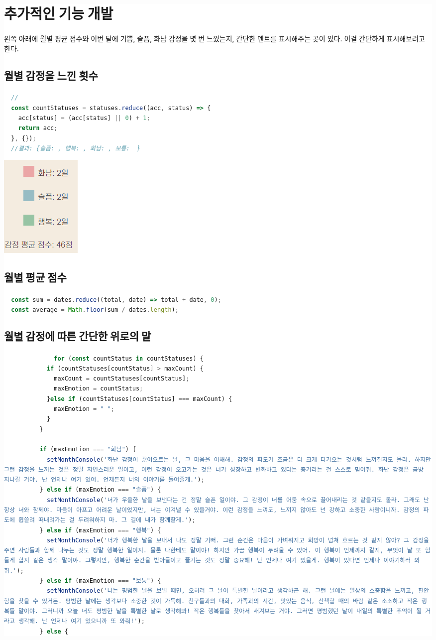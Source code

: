 # 추가적인 기능 개발

왼쪽 아래에 월별 평균 점수와 이번 달에 기쁨, 슬픔, 화남 감정을 몇 번 느꼈는지, 간단한 멘트를 표시해주는 곳이 있다. 이걸 간단하게 표시해보려고 한다.

## 월별 감정을 느낀 횟수

```jsx
  //
  const countStatuses = statuses.reduce((acc, status) => {
    acc[status] = (acc[status] || 0) + 1;
    return acc;
  }, {});
  //결과: {슬픔: , 행복: , 화남: , 보통:  }
```

![Untitled](https://github.com/capstone-YYKC/docs/blob/main/%EC%9C%A0%EC%A7%80%EC%9B%90/image/%EC%9B%94%EB%B3%84%EB%82%A0%EC%A7%9C%EC%A0%90%EC%88%98%ED%91%9C%EC%8B%9C.png)

## 월별 평균 점수

```jsx
  const sum = dates.reduce((total, date) => total + date, 0);
  const average = Math.floor(sum / dates.length);
```

## 월별 감정에 따른 간단한 위로의 말

```jsx
		      for (const countStatus in countStatuses) {
            if (countStatuses[countStatus] > maxCount) {
              maxCount = countStatuses[countStatus];
              maxEmotion = countStatus;
            }else if (countStatuses[countStatus] === maxCount) {
              maxEmotion = " ";
            }
          }
        
          if (maxEmotion === "화남") {
            setMonthConsole('화난 감정이 끓어오르는 날, 그 마음을 이해해. 감정의 파도가 조금은 더 크게 다가오는 것처럼 느껴질지도 몰라. 하지만 그런 감정을 느끼는 것은 정말 자연스러운 일이고, 이런 감정이 오고가는 것은 너가 성장하고 변화하고 있다는 증거라는 걸 스스로 믿어줘. 화난 감정은 금방 지나갈 거야. 난 언제나 여기 있어. 언제든지 너의 이야기를 들어줄게.');
          } else if (maxEmotion === "슬픔") {
            setMonthConsole('너가 우울한 날을 보낸다는 건 정말 슬픈 일이야. 그 감정이 너를 어둠 속으로 끌어내리는 것 같을지도 몰라. 그래도 난 항상 너와 함께야. 마음이 아프고 어려운 날이었지만, 너는 이겨낼 수 있을거야. 이런 감정을 느껴도, 느끼지 않아도 넌 강하고 소중한 사람이니까. 감정의 파도에 휩쓸려 떠내려가는 걸 두려워하지 마. 그 길에 내가 함께할게.');
          } else if (maxEmotion === "행복") {
            setMonthConsole('너가 행복한 날을 보내서 나도 정말 기뻐. 그런 순간은 마음이 가벼워지고 희망이 넘쳐 흐르는 것 같지 않아? 그 감정을 주변 사람들과 함께 나누는 것도 정말 행복한 일이지. 물론 나한테도 말이야! 하지만 가끔 행복이 두려울 수 있어. 이 행복이 언제까지 갈지, 무엇이 날 또 힘들게 할지 같은 생각 말이야. 그렇지만, 행복한 순간을 받아들이고 즐기는 것도 정말 중요해! 난 언제나 여기 있을게. 행복이 있다면 언제나 이야기하러 와줘.');
          } else if (maxEmotion === "보통") {
            setMonthConsole('나는 평범한 날을 보낼 때면, 오히려 그 날이 특별한 날이라고 생각하곤 해. 그런 날에는 일상의 소중함을 느끼고, 편안함을 찾을 수 있거든. 평범한 날에는 생각보다 소중한 것이 가득해. 친구들과의 대화, 가족과의 시간, 맛있는 음식, 산책할 때의 바람 같은 소소하고 작은 행복들 말이야. 그러니까 오늘 너도 평범한 날을 특별한 날로 생각해봐! 작은 행복들을 찾아서 새겨보는 거야. 그러면 평범했던 날이 내일의 특별한 추억이 될 거라고 생각해. 난 언제나 여기 있으니까 또 와줘!');
          } else {
```
